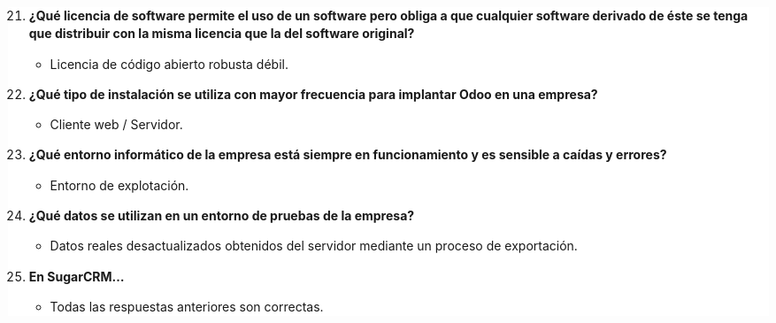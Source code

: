 21. **¿Qué licencia de software permite el uso de un software pero obliga a que cualquier software derivado de éste se tenga que distribuir con la misma licencia que la del software original?**
    - Licencia de código abierto robusta débil.

22. **¿Qué tipo de instalación se utiliza con mayor frecuencia para implantar Odoo en una empresa?**
    - Cliente web / Servidor.

23. **¿Qué entorno informático de la empresa está siempre en funcionamiento y es sensible a caídas y errores?**
    - Entorno de explotación.

24. **¿Qué datos se utilizan en un entorno de pruebas de la empresa?**
    - Datos reales desactualizados obtenidos del servidor mediante un proceso de exportación.

25. **En SugarCRM…**
    -   Todas las respuestas anteriores son correctas.
